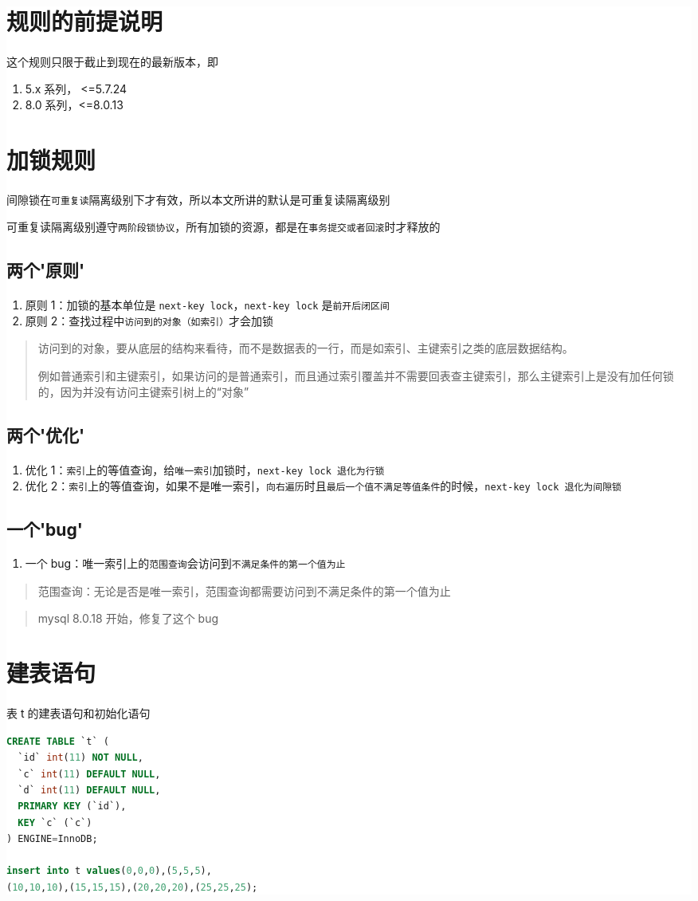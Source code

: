 # 规则的前提说明

这个规则只限于截止到现在的最新版本，即 

1. 5.x 系列， <=5.7.24
2. 8.0 系列，<=8.0.13



# 加锁规则

间隙锁在`可重复读`隔离级别下才有效，所以本文所讲的默认是可重复读隔离级别



可重复读隔离级别遵守`两阶段锁协议`，所有加锁的资源，都是在`事务提交或者回滚`时才释放的



## 两个'原则'

1. 原则 1：加锁的基本单位是 `next-key lock`，`next-key lock` 是`前开后闭区间`
2. 原则 2：查找过程中`访问到的对象（如索引）`才会加锁

> 访问到的对象，要从底层的结构来看待，而不是数据表的一行，而是如索引、主键索引之类的底层数据结构。 
>
> 例如普通索引和主键索引，如果访问的是普通索引，而且通过索引覆盖并不需要回表查主键索引，那么主键索引上是没有加任何锁的，因为并没有访问主键索引树上的“对象”



## 两个'优化'

1. 优化 1：`索引`上的等值查询，给`唯一索引`加锁时，`next-key lock 退化为行锁`
2. 优化 2：`索引`上的等值查询，如果不是唯一索引，`向右遍历`时且`最后一个值不满足等值条件`的时候，`next-key lock 退化为间隙锁`



##  一个'bug'

1. 一个 bug：唯一索引上的`范围查询`会访问到`不满足条件的第一个值为止`

> 范围查询：无论是否是唯一索引，范围查询都需要访问到不满足条件的第一个值为止

> mysql 8.0.18 开始，修复了这个 bug



# 建表语句

表 t 的建表语句和初始化语句

```sql
CREATE TABLE `t` (
  `id` int(11) NOT NULL,
  `c` int(11) DEFAULT NULL,
  `d` int(11) DEFAULT NULL,
  PRIMARY KEY (`id`),
  KEY `c` (`c`)
) ENGINE=InnoDB;

insert into t values(0,0,0),(5,5,5),
(10,10,10),(15,15,15),(20,20,20),(25,25,25);
```

